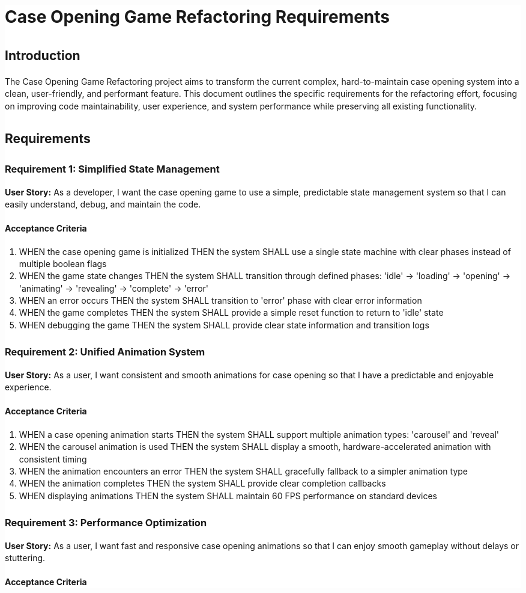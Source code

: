 # Case Opening Game Refactoring Requirements

## Introduction

The Case Opening Game Refactoring project aims to transform the current complex, hard-to-maintain case opening system into a clean, user-friendly, and performant feature. This document outlines the specific requirements for the refactoring effort, focusing on improving code maintainability, user experience, and system performance while preserving all existing functionality.

## Requirements

### Requirement 1: Simplified State Management

**User Story:** As a developer, I want the case opening game to use a simple, predictable state management system so that I can easily understand, debug, and maintain the code.

#### Acceptance Criteria

1. WHEN the case opening game is initialized THEN the system SHALL use a single state machine with clear phases instead of multiple boolean flags
2. WHEN the game state changes THEN the system SHALL transition through defined phases: 'idle' → 'loading' → 'opening' → 'animating' → 'revealing' → 'complete' → 'error'
3. WHEN an error occurs THEN the system SHALL transition to 'error' phase with clear error information
4. WHEN the game completes THEN the system SHALL provide a simple reset function to return to 'idle' state
5. WHEN debugging the game THEN the system SHALL provide clear state information and transition logs

### Requirement 2: Unified Animation System

**User Story:** As a user, I want consistent and smooth animations for case opening so that I have a predictable and enjoyable experience.

#### Acceptance Criteria

1. WHEN a case opening animation starts THEN the system SHALL support multiple animation types: 'carousel' and 'reveal'
2. WHEN the carousel animation is used THEN the system SHALL display a smooth, hardware-accelerated animation with consistent timing
3. WHEN the animation encounters an error THEN the system SHALL gracefully fallback to a simpler animation type
4. WHEN the animation completes THEN the system SHALL provide clear completion callbacks
5. WHEN displaying animations THEN the system SHALL maintain 60 FPS performance on standard devices

### Requirement 3: Performance Optimization

**User Story:** As a user, I want fast and responsive case opening animations so that I can enjoy smooth gameplay without delays or stuttering.

#### Acceptance Criteria
